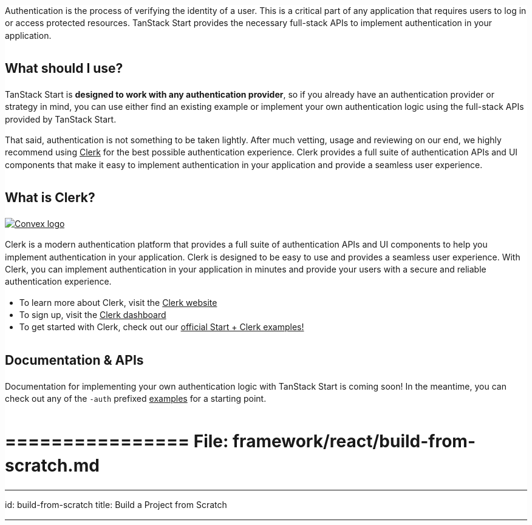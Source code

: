 


Authentication is the process of verifying the identity of a user. This is a critical part of any application that requires users to log in or access protected resources. TanStack Start provides the necessary full-stack APIs to implement authentication in your application.

## What should I use?

TanStack Start is **designed to work with any authentication provider**, so if you already have an authentication provider or strategy in mind, you can use either find an existing example or implement your own authentication logic using the full-stack APIs provided by TanStack Start.

That said, authentication is not something to be taken lightly. After much vetting, usage and reviewing on our end, we highly recommend using [Clerk](https://clerk.dev) for the best possible authentication experience. Clerk provides a full suite of authentication APIs and UI components that make it easy to implement authentication in your application and provide a seamless user experience.

## What is Clerk?

<a href="https://go.clerk.com/wOwHtuJ" alt="Clerk Logo">
  <picture>
    <source media="(prefers-color-scheme: dark)" srcset="https://raw.githubusercontent.com/tanstack/tanstack.com/main/app/images/clerk-logo-dark.svg" width="280">
    <source media="(prefers-color-scheme: light)" srcset="https://raw.githubusercontent.com/tanstack/tanstack.com/main/app/images/clerk-logo-light.svg" width="280">
    <img alt="Convex logo" src="https://raw.githubusercontent.com/tanstack/tanstack.com/main/app/images/clerk-logo-light.svg" width="280">
  </picture>
</a>

Clerk is a modern authentication platform that provides a full suite of authentication APIs and UI components to help you implement authentication in your application. Clerk is designed to be easy to use and provides a seamless user experience. With Clerk, you can implement authentication in your application in minutes and provide your users with a secure and reliable authentication experience.

- To learn more about Clerk, visit the [Clerk website](https://go.clerk.com/wOwHtuJ)
- To sign up, visit the [Clerk dashboard](https://go.clerk.com/PrSDXti)
- To get started with Clerk, check out our [official Start + Clerk examples!](../examples/start-clerk-basic/)

## Documentation & APIs

Documentation for implementing your own authentication logic with TanStack Start is coming soon! In the meantime, you can check out any of the `-auth` prefixed [examples](../examples) for a starting point.

================
File: framework/react/build-from-scratch.md
================

---

id: build-from-scratch
title: Build a Project from Scratch

---
